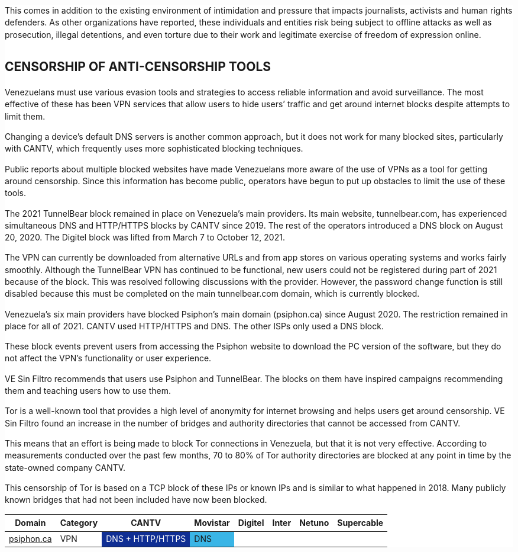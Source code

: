 This comes in addition to the existing environment of intimidation and pressure that impacts journalists, activists and human rights defenders. As other organizations have reported, these individuals and entities risk being subject to offline attacks as well as prosecution, illegal detentions, and even torture due to their work and legitimate exercise of freedom of expression online.


## CENSORSHIP OF ANTI-CENSORSHIP TOOLS

Venezuelans must use various evasion tools and strategies to access reliable information and avoid surveillance. The most effective of these has been VPN services that allow users to hide users’ traffic and get around internet blocks despite attempts to limit them.

Changing a device’s default DNS servers is another common approach, but it does not work for many blocked sites, particularly with CANTV, which frequently uses more sophisticated blocking techniques.

Public reports about multiple blocked websites have made Venezuelans more aware of the use of VPNs as a tool for getting around censorship. Since this information has become public, operators have begun to put up obstacles to limit the use of these tools. 

The 2021 TunnelBear block remained in place on Venezuela’s main providers. Its main website, tunnelbear.com, has experienced simultaneous DNS and HTTP/HTTPS blocks by CANTV since 2019. The rest of the operators introduced a DNS block on August 20, 2020. The Digitel block was lifted from March 7 to October 12, 2021.

The VPN can currently be downloaded from alternative URLs and from app stores on various operating systems and works fairly smoothly. Although the TunnelBear VPN has continued to be functional, new users could not be registered during part of 2021 because of the block. This was resolved following discussions with the provider. However, the password change function is still disabled because this must be completed on the main tunnelbear.com domain, which is currently blocked.

Venezuela’s six main providers have blocked Psiphon’s main domain (psiphon.ca) since August 2020. The restriction remained in place for all of 2021. CANTV used HTTP/HTTPS and DNS. The other ISPs only used a DNS block.

These block events prevent users from accessing the Psiphon website to download the PC version of the software, but they do not affect the VPN’s functionality or user experience. 

VE Sin Filtro recommends that users use Psiphon and TunnelBear. The blocks on them have inspired campaigns recommending them and teaching users how to use them.

Tor is a well-known tool that provides a high level of anonymity for internet browsing and helps users get around censorship. VE Sin Filtro found an increase in the number of bridges and authority directories that cannot be accessed from CANTV.

This means that an effort is being made to block Tor connections in Venezuela, but that it is not very effective. According to measurements conducted over the past few months, 70 to 80% of Tor authority directories are blocked at any point in time by the state-owned company CANTV. 

This censorship of Tor is based on a TCP block of these IPs or known IPs and is similar to what happened in 2018. Many publicly known bridges that had not been included have now been blocked.

<div class="table-responsive">
<table class="blocklist">
    <tr>
      <th><strong>Domain</strong></th>
      <th><strong>Category</strong></th>
      <th><strong>CANTV</strong></th>
      <th><strong>Movistar</strong></th>
      <th><strong>Digitel</strong></th>
      <th><strong>Inter</strong></th>
      <th><strong>Netuno</strong></th>
      <th><strong>Supercable</strong></th>
    </tr>
<tbody>
    <tr>
      <td><a href="http://psiphon.ca">psiphon.ca</a></td>
      <td>VPN</td>
      <td bgcolor="#0f2e93" style="color:white;">DNS + HTTP/HTTPS</td>
      <td bgcolor="#3ab5e6">DNS</td>